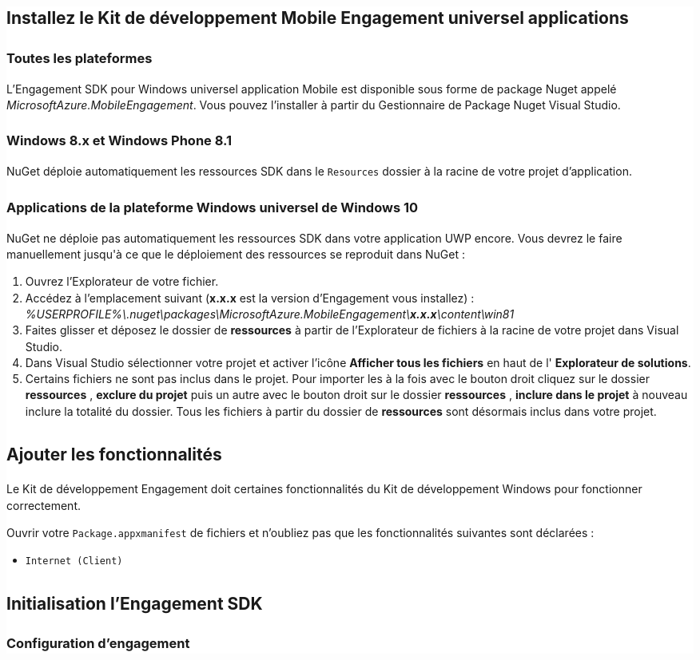 ## <a name="install-the-mobile-engagement-universal-apps-sdk"></a>Installez le Kit de développement Mobile Engagement universel applications

### <a name="all-platforms"></a>Toutes les plateformes

L’Engagement SDK pour Windows universel application Mobile est disponible sous forme de package Nuget appelé *MicrosoftAzure.MobileEngagement*. Vous pouvez l’installer à partir du Gestionnaire de Package Nuget Visual Studio.

### <a name="windows-8x-and-windows-phone-81"></a>Windows 8.x et Windows Phone 8.1

NuGet déploie automatiquement les ressources SDK dans le `Resources` dossier à la racine de votre projet d’application.

### <a name="windows-10-universal-windows-platform-applications"></a>Applications de la plateforme Windows universel de Windows 10

NuGet ne déploie pas automatiquement les ressources SDK dans votre application UWP encore. Vous devrez le faire manuellement jusqu'à ce que le déploiement des ressources se reproduit dans NuGet :

1.  Ouvrez l’Explorateur de votre fichier.
2.  Accédez à l’emplacement suivant (**x.x.x** est la version d’Engagement vous installez) : *%USERPROFILE%\\.nuget\packages\MicrosoftAzure.MobileEngagement\\**x.x.x**\\content\win81*
3.  Faites glisser et déposez le dossier de **ressources** à partir de l’Explorateur de fichiers à la racine de votre projet dans Visual Studio.
4.  Dans Visual Studio sélectionner votre projet et activer l’icône **Afficher tous les fichiers** en haut de l' **Explorateur de solutions**.
5.  Certains fichiers ne sont pas inclus dans le projet. Pour importer les à la fois avec le bouton droit cliquez sur le dossier **ressources** , **exclure du projet** puis un autre avec le bouton droit sur le dossier **ressources** , **inclure dans le projet** à nouveau inclure la totalité du dossier. Tous les fichiers à partir du dossier de **ressources** sont désormais inclus dans votre projet.

## <a name="add-the-capabilities"></a>Ajouter les fonctionnalités

Le Kit de développement Engagement doit certaines fonctionnalités du Kit de développement Windows pour fonctionner correctement.

Ouvrir votre `Package.appxmanifest` de fichiers et n’oubliez pas que les fonctionnalités suivantes sont déclarées :

-   `Internet (Client)`

## <a name="initialize-the-engagement-sdk"></a>Initialisation l’Engagement SDK

### <a name="engagement-configuration"></a>Configuration d’engagement
